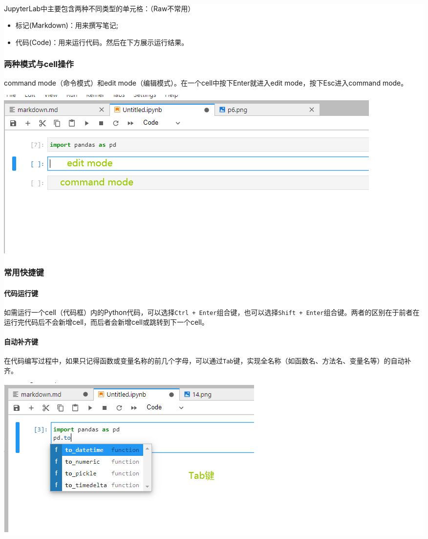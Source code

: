 JupyterLab中主要包含两种不同类型的单元格：（Raw不常用）  

- 标记(Markdown)：用来撰写笔记;  

- 代码(Code)：用来运行代码。然后在下方展示运行结果。  

### 两种模式与cell操作
command mode（命令模式）和edit mode（编辑模式）。在一个cell中按下Enter就进入edit mode，按下Esc进入command mode。

![image](./image/p17.png)  

### 常用快捷键
#### 代码运行键

如需运行一个cell（代码框）内的Python代码，可以选择`Ctrl + Enter`组合键，也可以选择`Shift + Enter`组合键。两者的区别在于前者在运行完代码后不会新增cell，而后者会新增cell或跳转到下一个cell。  

#### 自动补齐键

在代码编写过程中，如果只记得函数或变量名称的前几个字母，可以通过`Tab`键，实现全名称（如函数名、方法名、变量名等）的自动补齐。  

![image](./image/p15.png)
